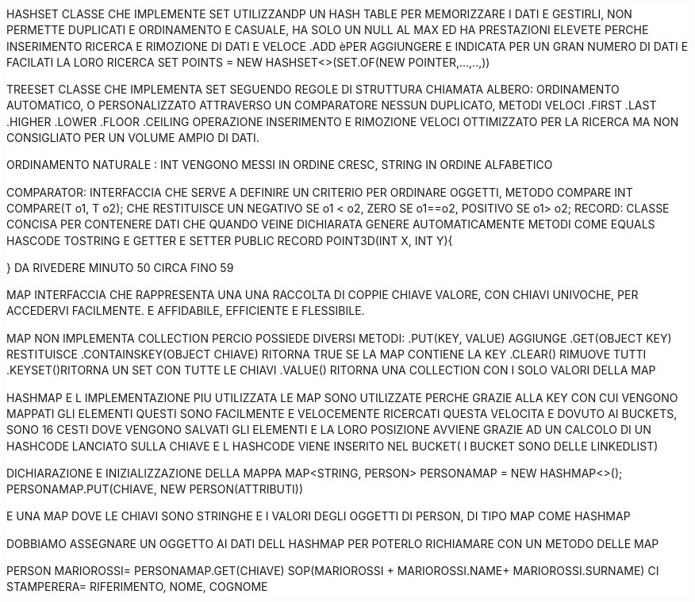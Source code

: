 HASHSET CLASSE CHE IMPLEMENTE SET UTILIZZANDP UN HASH TABLE PER MEMORIZZARE I DATI E GESTIRLI, NON PERMETTE DUPLICATI E ORDINAMENTO E CASUALE, HA SOLO UN NULL AL MAX ED HA PRESTAZIONI ELEVETE PERCHE INSERIMENTO RICERCA E RIMOZIONE DI DATI E VELOCE
.ADD èPER AGGIUNGERE
E INDICATA PER UN GRAN NUMERO DI DATI E FACILATI LA LORO RICERCA
SET<POINTER> POINTS = NEW HASHSET<>(SET.OF(NEW POINTER,...,..,))

TREESET CLASSE CHE IMPLEMENTA SET SEGUENDO REGOLE DI STRUTTURA CHIAMATA ALBERO:
ORDINAMENTO AUTOMATICO, O PERSONALIZZATO ATTRAVERSO UN COMPARATORE
NESSUN DUPLICATO, 
METODI VELOCI .FIRST .LAST .HIGHER .LOWER .FLOOR .CEILING
OPERAZIONE INSERIMENTO E RIMOZIONE VELOCI
OTTIMIZZATO PER LA RICERCA MA NON CONSIGLIATO PER UN VOLUME AMPIO DI DATI.

ORDINAMENTO NATURALE : INT VENGONO MESSI IN ORDINE CRESC, STRING IN ORDINE ALFABETICO

COMPARATOR: INTERFACCIA CHE SERVE A DEFINIRE UN CRITERIO PER ORDINARE OGGETTI, METODO COMPARE INT COMPARE(T o1, T o2); CHE RESTITUISCE UN NEGATIVO SE o1 < o2, ZERO SE o1==o2, POSITIVO SE o1> o2;
RECORD: CLASSE CONCISA PER CONTENERE DATI CHE QUANDO VEINE DICHIARATA GENERE AUTOMATICAMENTE METODI COME EQUALS HASCODE TOSTRING E GETTER E SETTER
PUBLIC RECORD POINT3D(INT X, INT Y){

}
DA RIVEDERE MINUTO 50 CIRCA FINO 59



MAP INTERFACCIA CHE RAPPRESENTA UNA UNA RACCOLTA DI COPPIE CHIAVE VALORE, CON CHIAVI UNIVOCHE, PER ACCEDERVI FACILMENTE.
E AFFIDABILE, EFFICIENTE E FLESSIBILE.

MAP NON IMPLEMENTA COLLECTION PERCIO POSSIEDE DIVERSI METODI:
.PUT(KEY, VALUE) AGGIUNGE
.GET(OBJECT KEY) RESTITUISCE
.CONTAINSKEY(OBJECT CHIAVE) RITORNA TRUE SE LA MAP CONTIENE LA KEY
.CLEAR() RIMUOVE TUTTI
.KEYSET()RITORNA UN SET CON TUTTE LE CHIAVI
.VALUE() RITORNA UNA COLLECTION CON I SOLO VALORI DELLA MAP

HASHMAP E L IMPLEMENTAZIONE PIU UTILIZZATA
LE MAP SONO UTILIZZATE PERCHE GRAZIE ALLA KEY CON CUI VENGONO MAPPATI GLI ELEMENTI QUESTI SONO FACILMENTE E VELOCEMENTE RICERCATI
QUESTA VELOCITA E DOVUTO AI BUCKETS, SONO 16 CESTI DOVE VENGONO SALVATI GLI ELEMENTI E LA LORO POSIZIONE AVVIENE GRAZIE AD UN CALCOLO DI UN HASHCODE LANCIATO SULLA CHIAVE E L HASHCODE VIENE INSERITO NEL BUCKET( I BUCKET SONO DELLE LINKEDLIST)

DICHIARAZIONE E INIZIALIZZAZIONE DELLA MAPPA
MAP<STRING, PERSON> PERSONAMAP = NEW HASHMAP<>();
PERSONAMAP.PUT(CHIAVE, NEW PERSON(ATTRIBUTI)) 

E UNA MAP DOVE LE CHIAVI SONO STRINGHE E I VALORI DEGLI OGGETTI DI PERSON, DI TIPO MAP COME HASHMAP

DOBBIAMO ASSEGNARE UN OGGETTO AI DATI DELL HASHMAP PER POTERLO RICHIAMARE CON UN METODO DELLE MAP

PERSON MARIOROSSI= PERSONAMAP.GET(CHIAVE)
SOP(MARIOROSSI + MARIOROSSI.NAME+ MARIOROSSI.SURNAME)
CI STAMPERERA= RIFERIMENTO, NOME, COGNOME
